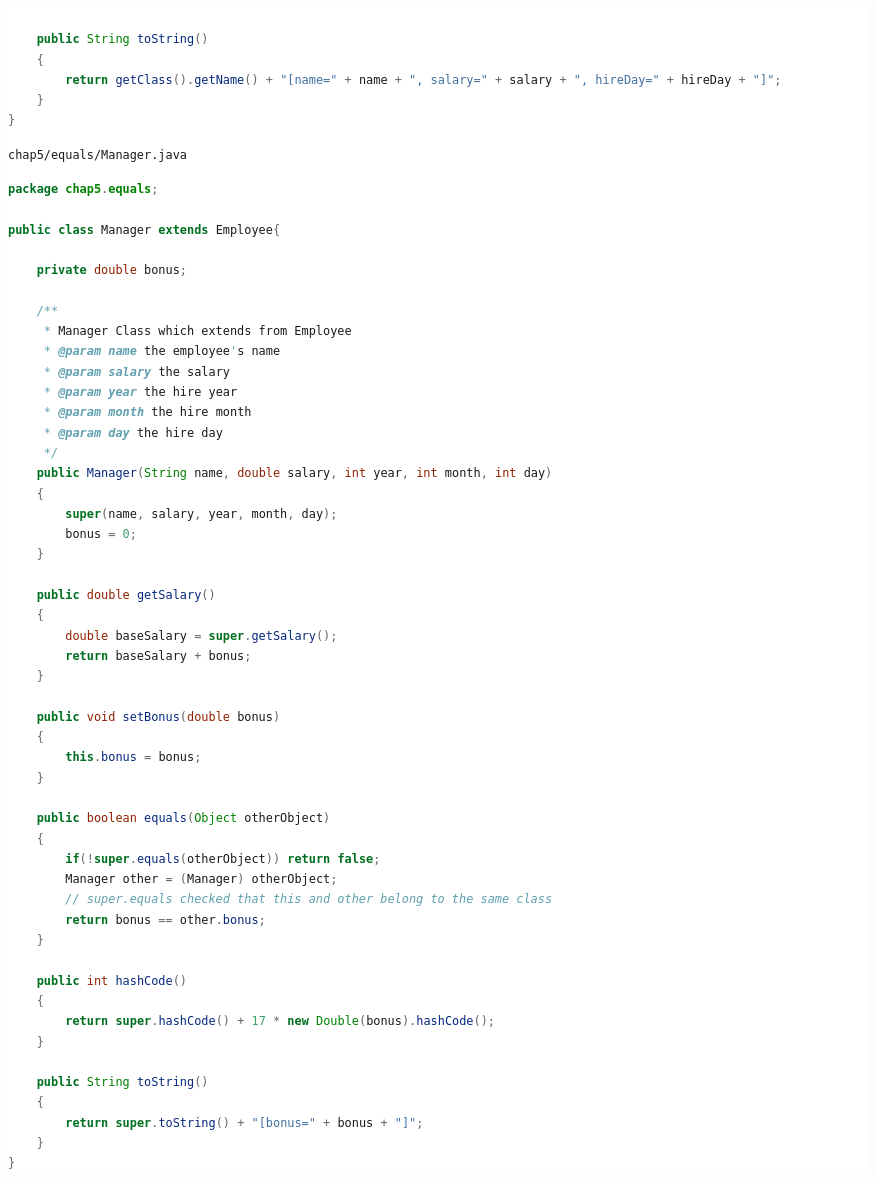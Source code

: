 ```java

    public String toString()
    {
        return getClass().getName() + "[name=" + name + ", salary=" + salary + ", hireDay=" + hireDay + "]";
    }
}
```

`chap5/equals/Manager.java`

```java
package chap5.equals;

public class Manager extends Employee{
    
    private double bonus;

    /**
     * Manager Class which extends from Employee
     * @param name the employee's name
     * @param salary the salary
     * @param year the hire year
     * @param month the hire month
     * @param day the hire day
     */
    public Manager(String name, double salary, int year, int month, int day)
    {
        super(name, salary, year, month, day);
        bonus = 0;
    }

    public double getSalary()
    {
        double baseSalary = super.getSalary();
        return baseSalary + bonus;
    }

    public void setBonus(double bonus)
    {
        this.bonus = bonus;
    }

    public boolean equals(Object otherObject)
    {
        if(!super.equals(otherObject)) return false;
        Manager other = (Manager) otherObject;
        // super.equals checked that this and other belong to the same class
        return bonus == other.bonus;
    }

    public int hashCode()
    {
        return super.hashCode() + 17 * new Double(bonus).hashCode();
    }

    public String toString()
    {
        return super.toString() + "[bonus=" + bonus + "]";
    }
}

```
